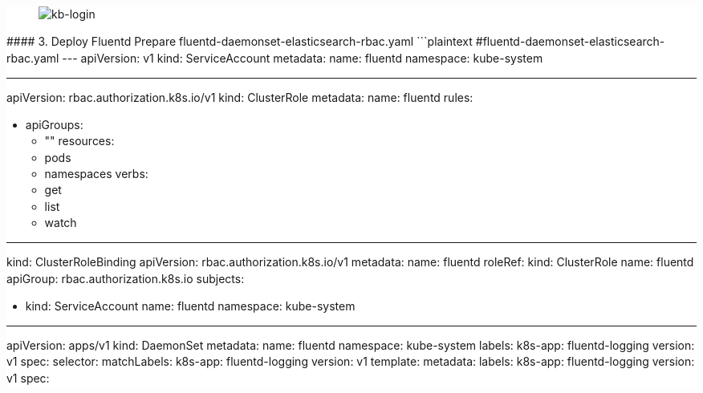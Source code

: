 <figure>
        <img src="{{ site.url }}/images/kb-login.png" alt="kb-login" width="900">
</figure>
#### 3. Deploy Fluentd
Prepare fluentd-daemonset-elasticsearch-rbac.yaml
```plaintext
#fluentd-daemonset-elasticsearch-rbac.yaml
---
apiVersion: v1
kind: ServiceAccount
metadata:
  name: fluentd
  namespace: kube-system

---
apiVersion: rbac.authorization.k8s.io/v1
kind: ClusterRole
metadata:
  name: fluentd
rules:
- apiGroups:
  - ""
  resources:
  - pods
  - namespaces
  verbs:
  - get
  - list
  - watch

---
kind: ClusterRoleBinding
apiVersion: rbac.authorization.k8s.io/v1
metadata:
  name: fluentd
roleRef:
  kind: ClusterRole
  name: fluentd
  apiGroup: rbac.authorization.k8s.io
subjects:
- kind: ServiceAccount
  name: fluentd
  namespace: kube-system
---
apiVersion: apps/v1
kind: DaemonSet
metadata:
  name: fluentd
  namespace: kube-system
  labels:
    k8s-app: fluentd-logging
    version: v1
spec:
  selector:
    matchLabels:
      k8s-app: fluentd-logging
      version: v1
  template:
    metadata:
      labels:
        k8s-app: fluentd-logging
        version: v1
    spec:
```